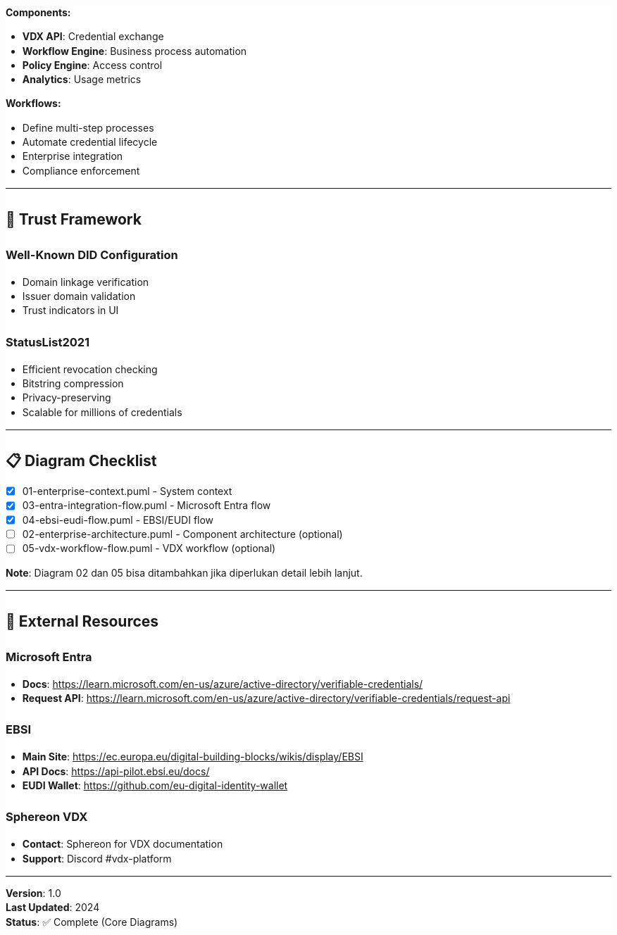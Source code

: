**Components:**
- **VDX API**: Credential exchange
- **Workflow Engine**: Business process automation
- **Policy Engine**: Access control
- **Analytics**: Usage metrics

**Workflows:**
- Define multi-step processes
- Automate credential lifecycle
- Enterprise integration
- Compliance enforcement

---

## 🔐 Trust Framework

### Well-Known DID Configuration
- Domain linkage verification
- Issuer domain validation
- Trust indicators in UI

### StatusList2021
- Efficient revocation checking
- Bitstring compression
- Privacy-preserving
- Scalable for millions of credentials

---

## 📋 Diagram Checklist

- [x] 01-enterprise-context.puml - System context
- [x] 03-entra-integration-flow.puml - Microsoft Entra flow
- [x] 04-ebsi-eudi-flow.puml - EBSI/EUDI flow
- [ ] 02-enterprise-architecture.puml - Component architecture (optional)
- [ ] 05-vdx-workflow-flow.puml - VDX workflow (optional)

**Note**: Diagram 02 dan 05 bisa ditambahkan jika diperlukan detail lebih lanjut.

---

## 🔗 External Resources

### Microsoft Entra
- **Docs**: https://learn.microsoft.com/en-us/azure/active-directory/verifiable-credentials/
- **Request API**: https://learn.microsoft.com/en-us/azure/active-directory/verifiable-credentials/request-api

### EBSI
- **Main Site**: https://ec.europa.eu/digital-building-blocks/wikis/display/EBSI
- **API Docs**: https://api-pilot.ebsi.eu/docs/
- **EUDI Wallet**: https://github.com/eu-digital-identity-wallet

### Sphereon VDX
- **Contact**: Sphereon for VDX documentation
- **Support**: Discord #vdx-platform

---

**Version**: 1.0  
**Last Updated**: 2024  
**Status**: ✅ Complete (Core Diagrams)
